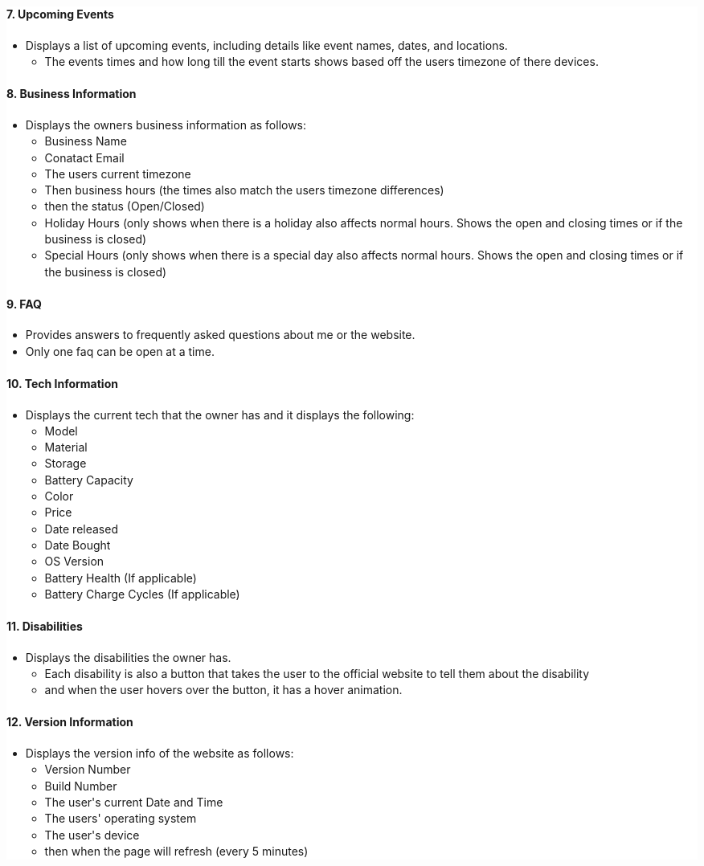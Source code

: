 #### 7. **Upcoming Events**
   - Displays a list of upcoming events, including details like event names, dates, and locations.
        - The events times and how long till the event starts shows based off the users timezone of there                 devices.
    
#### 8. **Business Information**
   - Displays the owners business information as follows:
        - Business Name
        - Conatact Email
        - The users current timezone
        - Then business hours (the times also match the users timezone differences)
        - then the status (Open/Closed)
        - Holiday Hours (only shows when there is a holiday also affects normal hours. Shows the open and 
        closing times or if the business is closed)
        - Special Hours (only shows when there is a special day also affects normal hours. Shows the open and 
        closing times or if the business is closed)

#### 9. **FAQ**
   - Provides answers to frequently asked questions about me or the website.
   - Only one faq can be open at a time.

#### 10. **Tech Information**
   - Displays the current tech that the owner has and it displays the following:
        - Model
        - Material
        - Storage
        - Battery Capacity
        - Color
        - Price
        - Date released
        - Date Bought
        - OS Version
        - Battery Health (If applicable)
        - Battery Charge Cycles (If applicable)
    
#### 11. **Disabilities**
   - Displays the disabilities the owner has.
        - Each disability is also a button that takes the user to the official website to tell them about the            disability
        - and when the user hovers over the button, it has a hover animation.

#### 12. **Version Information**
   - Displays the version info of the website as follows:
        - Version Number
        - Build Number
        - The user's current Date and Time
        - The users' operating system
        - The user's device
        - then when the page will refresh (every 5 minutes)
